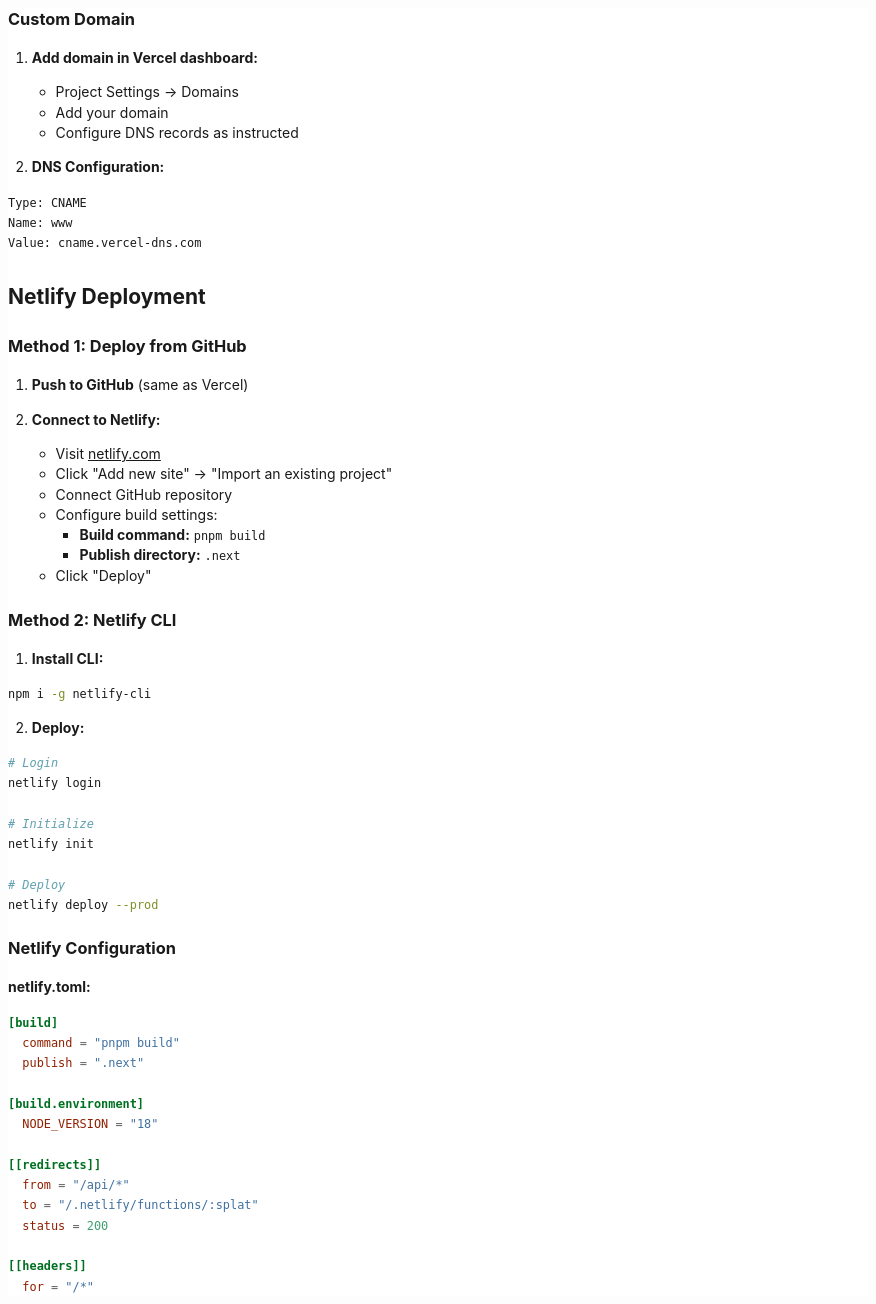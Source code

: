 ### Custom Domain

1. **Add domain in Vercel dashboard:**
   - Project Settings → Domains
   - Add your domain
   - Configure DNS records as instructed

2. **DNS Configuration:**
```
Type: CNAME
Name: www
Value: cname.vercel-dns.com
```

## Netlify Deployment

### Method 1: Deploy from GitHub

1. **Push to GitHub** (same as Vercel)

2. **Connect to Netlify:**
   - Visit [netlify.com](https://netlify.com)
   - Click "Add new site" → "Import an existing project"
   - Connect GitHub repository
   - Configure build settings:
     - **Build command:** `pnpm build`
     - **Publish directory:** `.next`
   - Click "Deploy"

### Method 2: Netlify CLI

1. **Install CLI:**
```bash
npm i -g netlify-cli
```

2. **Deploy:**
```bash
# Login
netlify login

# Initialize
netlify init

# Deploy
netlify deploy --prod
```

### Netlify Configuration

**netlify.toml:**
```toml
[build]
  command = "pnpm build"
  publish = ".next"

[build.environment]
  NODE_VERSION = "18"

[[redirects]]
  from = "/api/*"
  to = "/.netlify/functions/:splat"
  status = 200

[[headers]]
  for = "/*"
```